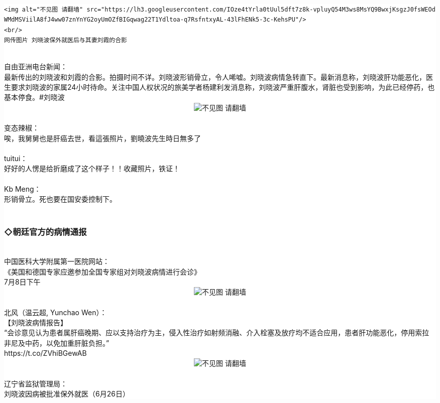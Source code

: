     <img alt="不见图 请翻墙" src="https://lh3.googleusercontent.com/IOze4tYrla0tUul5dft7z8k-vpluyQ54M3ws8MsYQ9BwxjKsgzJ0fsWEOdWMdMSViilA8fJ4ww07znYnYG2oyUmOZfBIGqwag22T1Ydltoa-q7RsfntxyAL-43lFhENk5-3c-KehsPU"/>
    <br/>
    网传图片 刘晓波保外就医后与其妻刘霞的合影
   </center>
  </blockquote>
  <br/>
  自由亚洲电台新闻：
  <br/>
  最新传出的刘晓波和刘霞的合影。拍摄时间不详。刘晓波形销骨立，令人唏嘘。刘晓波病情急转直下。最新消息称，刘晓波肝功能恶化，医生要求刘晓波的家属24小时待命。关注中国人权状况的旅美学者杨建利发消息称，刘晓波严重肝腹水，肾脏也受到影响，为此已经停药，也基本停食。#刘晓波
  <br/>
  <center>
   <img alt="不见图 请翻墙" src="https://lh5.googleusercontent.com/hnn6C_oPWdPuCwQLG-Euz-uR7rxMLuHRDM_t4fdbHIadgGrrhF5P8IVmof534_Ej5cyvQPm2euXqwKXZpiA1a4zDerJg9qkH_YDGTL17CC7cyUmGxj8w7E27dfy0JiXYAwkxTSEdx_w"/>
  </center>
  <br/>
  变态辣椒：
  <br/>
  唉，我舅舅也是肝癌去世，看這張照片，劉曉波先生時日無多了
  <br/>
  <br/>
  tuitui：
  <br/>
  好好的人愣是给折磨成了这个样子！！收藏照片，铁证！
  <br/>
  <br/>
  Kb Meng：
  <br/>
  形销骨立。死也要在国安委控制下。
  <br/>
  <br/>
  <h3>
   ◇朝廷官方的病情通报
  </h3>
  <br/>
  中国医科大学附属第一医院网站：
  <br/>
  《美国和德国专家应邀参加全国专家组对刘晓波病情进行会诊》
  <br/>
  7月8日下午
  <br/>
  <center>
   <img alt="不见图 请翻墙" src="https://lh3.googleusercontent.com/hqZq6Ennx3sFtIH0J43THheWKBa8JLY7-1nLDfVUh99F4lAkaFTtkmChfJMnEBGpEcg5dMaKOLcZO1sS5H1mMp_w_DP3jgKKH85BsHaTc9WQAGK3-qktYPPTNx8PNx4UHhcM2Lb_AZ8"/>
  </center>
  <br/>
  北风（温云超, Yunchao Wen）：
  <br/>
  【刘晓波病情报告】
  <br/>
  “会诊意见认为患者属肝癌晚期、应以支持治疗为主，侵入性治疗如射频消融、介入栓塞及放疗均不适合应用，患者肝功能恶化，停用索拉非尼及中药，以免加重肝脏负担。”
  <br/>
  https://t.co/ZVhiBGewAB
  <br/>
  <center>
   <img alt="不见图 请翻墙" src="https://lh6.googleusercontent.com/j59jvXGaJZAYHbLgi4B6VDkgfLyni7MKio6sU0Z-_I9-hK02ItCzFZR0xW_tjP1Zno72EBLRqxIb8Z7SRYNXq6tesuGI-gaZLowfoQRuZDi_QPQMg-urQNK0kgpab13RtJK0XxL-ho0"/>
  </center>
  <br/>
  辽宁省监狱管理局：
  <br/>
  刘晓波因病被批准保外就医（6月26日）
  <br/>
  <center>